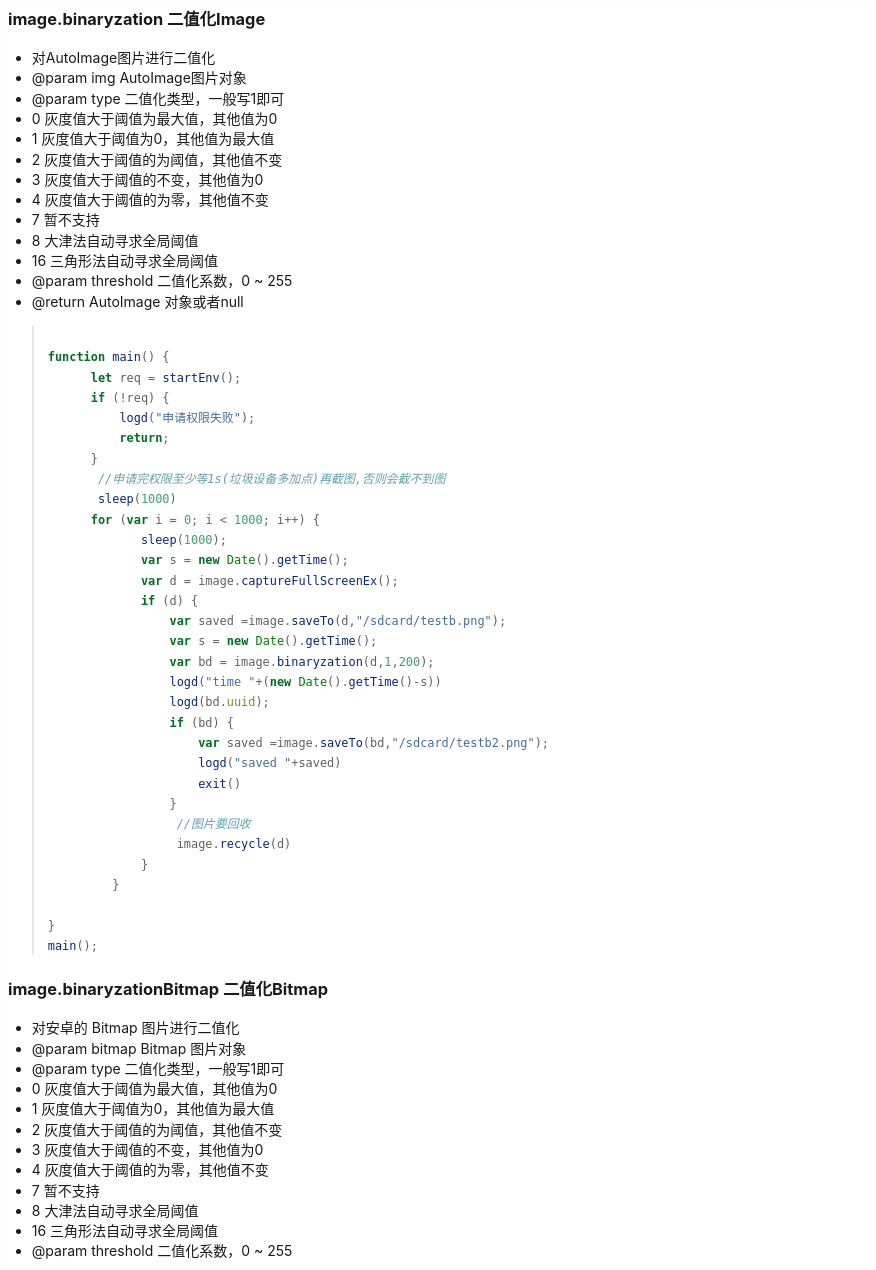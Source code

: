 ### image.binaryzation 二值化Image
 * 对AutoImage图片进行二值化
 * @param img AutoImage图片对象
 * @param type 二值化类型，一般写1即可
 * 0    灰度值大于阈值为最大值，其他值为0
 * 1    灰度值大于阈值为0，其他值为最大值
 * 2    灰度值大于阈值的为阈值，其他值不变
 * 3    灰度值大于阈值的不变，其他值为0
 * 4    灰度值大于阈值的为零，其他值不变
 * 7    暂不支持
 * 8    大津法自动寻求全局阈值
 * 16    三角形法自动寻求全局阈值
 * @param threshold 二值化系数，0 ~ 255
 * @return AutoImage 对象或者null

> ```javascript
> 
> function main() {
>       let req = startEnv();
>       if (!req) {
>           logd("申请权限失败");
>           return;
>       }
>        //申请完权限至少等1s(垃圾设备多加点)再截图,否则会截不到图
>        sleep(1000)
>       for (var i = 0; i < 1000; i++) {
>              sleep(1000);
>              var s = new Date().getTime();
>              var d = image.captureFullScreenEx();
>              if (d) {
>                  var saved =image.saveTo(d,"/sdcard/testb.png");
>                  var s = new Date().getTime();
>                  var bd = image.binaryzation(d,1,200);
>                  logd("time "+(new Date().getTime()-s))
>                  logd(bd.uuid);
>                  if (bd) {
>                      var saved =image.saveTo(bd,"/sdcard/testb2.png");
>                      logd("saved "+saved)
>                      exit()
>                  }
>                   //图片要回收
>                   image.recycle(d)
>              }
>          }
> 
> }
> main();
> ```


### image.binaryzationBitmap 二值化Bitmap
 * 对安卓的 Bitmap 图片进行二值化
 * @param bitmap Bitmap 图片对象
 * @param type 二值化类型，一般写1即可
 * 0    灰度值大于阈值为最大值，其他值为0
 * 1    灰度值大于阈值为0，其他值为最大值
 * 2    灰度值大于阈值的为阈值，其他值不变
 * 3    灰度值大于阈值的不变，其他值为0
 * 4    灰度值大于阈值的为零，其他值不变
 * 7    暂不支持
 * 8    大津法自动寻求全局阈值
 * 16    三角形法自动寻求全局阈值
 * @param threshold 二值化系数，0 ~ 255